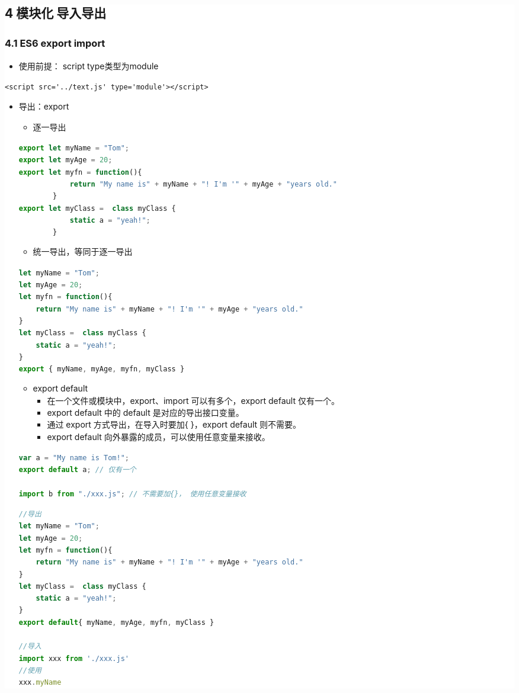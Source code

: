 ##  4 模块化 导入导出

###  4.1 ES6 export import

* 使用前提：  script  type类型为module

```
<script src='../text.js' type='module'></script>
```

* 导出：export

  * 逐一导出

  ```js
  export let myName = "Tom";
  export let myAge = 20;
  export let myfn = function(){
              return "My name is" + myName + "! I'm '" + myAge + "years old."
          }
  export let myClass =  class myClass {
              static a = "yeah!";
          }
  ```

  * 统一导出，等同于逐一导出

  ```js
  let myName = "Tom";
  let myAge = 20;
  let myfn = function(){
      return "My name is" + myName + "! I'm '" + myAge + "years old."
  }
  let myClass =  class myClass {
      static a = "yeah!";
  }
  export { myName, myAge, myfn, myClass }
  ```

  * export default 
    * 在一个文件或模块中，export、import 可以有多个，export default 仅有一个。
    * export default 中的 default 是对应的导出接口变量。
    * 通过 export 方式导出，在导入时要加{ }，export default 则不需要。
    * export default 向外暴露的成员，可以使用任意变量来接收。

  ```js
  var a = "My name is Tom!";
  export default a; // 仅有一个
   
  import b from "./xxx.js"; // 不需要加{}， 使用任意变量接收
  ```

  ```js
  //导出
  let myName = "Tom";
  let myAge = 20;
  let myfn = function(){
      return "My name is" + myName + "! I'm '" + myAge + "years old."
  }
  let myClass =  class myClass {
      static a = "yeah!";
  }
  export default{ myName, myAge, myfn, myClass }
  
  //导入
  import xxx from './xxx.js'
  //使用
  xxx.myName
  ```
